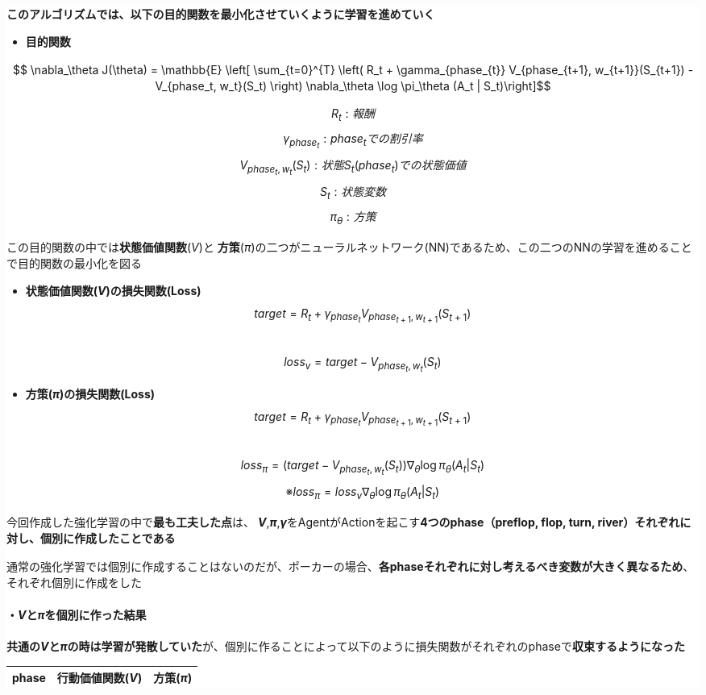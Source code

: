 **このアルゴリズムでは、以下の目的関数を最小化させていくように学習を進めていく**

- **目的関数**

$$ \nabla_\theta J(\theta) = \mathbb{E} \left[ \sum_{t=0}^{T} \left( R_t + \gamma_{phase_{t}} V_{phase_{t+1}, w_{t+1}}(S_{t+1}) - V_{phase_t, w_t}(S_t) \right) \nabla_\theta \log \pi_\theta (A_t | S_t)\right]$$

$$R_t:報酬$$
$$\gamma_{phase_t}:phase_tでの割引率$$
$$V_{phase_t, w_t}(S_t):状態S_t(phase_t)での状態価値$$
$$S_t:状態変数$$
$$\pi_\theta:方策$$


この目的関数の中では**状態価値関数**(*V*)と **方策**(*π*)の二つがニューラルネットワーク(NN)であるため、この二つのNNの学習を進めることで目的関数の最小化を図る

- **状態価値関数(*V*)の損失関数(Loss)**  
$$target = R_t + \gamma_{phase_t} V_{phase_{t+1}, w_{t+1}}(S_{t+1}) $$  
$$loss_v = target - V_{phase_t, w_t}(S_t) $$ 

- **方策(*π*)の損失関数(Loss)**  
$$target = R_t + \gamma_{phase_t} V_{phase_{t+1}, w_{t+1}}(S_{t+1})$$  
$$loss_\pi = (target - V_{phase_t, w_t}(S_t))\nabla_\theta\log \pi_\theta (A_t | S_t) $$
$$※ loss_\pi = loss_v\nabla_\theta\log \pi_\theta (A_t | S_t) $$  

今回作成した強化学習の中で**最も工夫した点**は、
***V***,***π***,***γ***をAgentがActionを起こす**4つのphase（preflop, flop, turn, river）それぞれに対し、個別に作成したことである**  

通常の強化学習では個別に作成することはないのだが、ポーカーの場合、**各phaseそれぞれに対し考えるべき変数が大きく異なるため**、それぞれ個別に作成をした

#### ・*V*と*π*を個別に作った結果

**共通の*V*と*π*の時は学習が発散していた**が、個別に作ることによって以下のように損失関数がそれぞれのphaseで**収束するようになった**


| phase|行動価値関数(***V***)|方策(***π***)|
|------------------|-----------------|-----------------|
